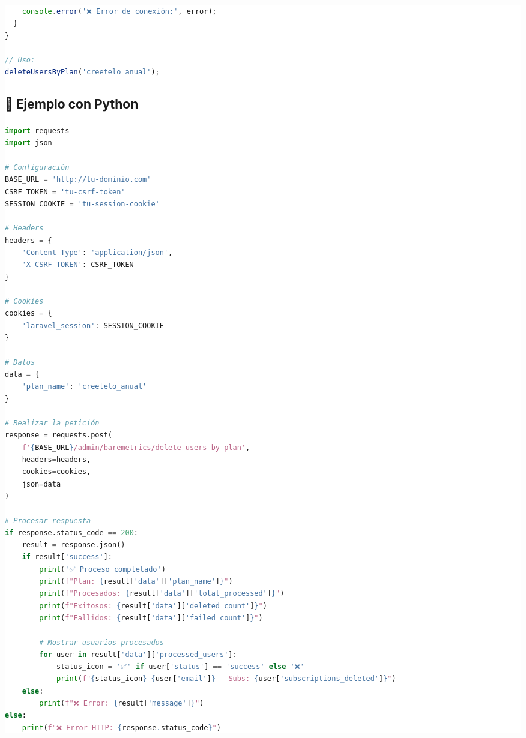 ```javascript
    console.error('❌ Error de conexión:', error);
  }
}

// Uso:
deleteUsersByPlan('creetelo_anual');
```

## 🐍 Ejemplo con Python

```python
import requests
import json

# Configuración
BASE_URL = 'http://tu-dominio.com'
CSRF_TOKEN = 'tu-csrf-token'
SESSION_COOKIE = 'tu-session-cookie'

# Headers
headers = {
    'Content-Type': 'application/json',
    'X-CSRF-TOKEN': CSRF_TOKEN
}

# Cookies
cookies = {
    'laravel_session': SESSION_COOKIE
}

# Datos
data = {
    'plan_name': 'creetelo_anual'
}

# Realizar la petición
response = requests.post(
    f'{BASE_URL}/admin/baremetrics/delete-users-by-plan',
    headers=headers,
    cookies=cookies,
    json=data
)

# Procesar respuesta
if response.status_code == 200:
    result = response.json()
    if result['success']:
        print('✅ Proceso completado')
        print(f"Plan: {result['data']['plan_name']}")
        print(f"Procesados: {result['data']['total_processed']}")
        print(f"Exitosos: {result['data']['deleted_count']}")
        print(f"Fallidos: {result['data']['failed_count']}")
        
        # Mostrar usuarios procesados
        for user in result['data']['processed_users']:
            status_icon = '✅' if user['status'] == 'success' else '❌'
            print(f"{status_icon} {user['email']} - Subs: {user['subscriptions_deleted']}")
    else:
        print(f"❌ Error: {result['message']}")
else:
    print(f"❌ Error HTTP: {response.status_code}")
```
